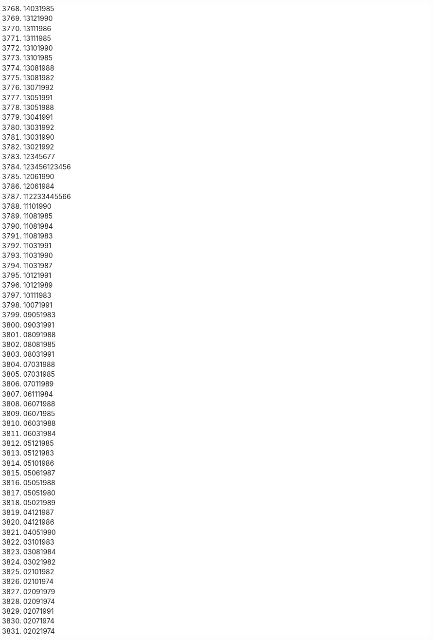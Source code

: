 3768. 14031985
3769. 13121990
3770. 13111986
3771. 13111985
3772. 13101990
3773. 13101985
3774. 13081988
3775. 13081982
3776. 13071992
3777. 13051991
3778. 13051988
3779. 13041991
3780. 13031992
3781. 13031990
3782. 13021992
3783. 12345677
3784. 123456123456
3785. 12061990
3786. 12061984
3787. 112233445566
3788. 11101990
3789. 11081985
3790. 11081984
3791. 11081983
3792. 11031991
3793. 11031990
3794. 11031987
3795. 10121991
3796. 10121989
3797. 10111983
3798. 10071991
3799. 09051983
3800. 09031991
3801. 08091988
3802. 08081985
3803. 08031991
3804. 07031988
3805. 07031985
3806. 07011989
3807. 06111984
3808. 06071988
3809. 06071985
3810. 06031988
3811. 06031984
3812. 05121985
3813. 05121983
3814. 05101986
3815. 05061987
3816. 05051988
3817. 05051980
3818. 05021989
3819. 04121987
3820. 04121986
3821. 04051990
3822. 03101983
3823. 03081984
3824. 03021982
3825. 02101982
3826. 02101974
3827. 02091979
3828. 02091974
3829. 02071991
3830. 02071974
3831. 02021974